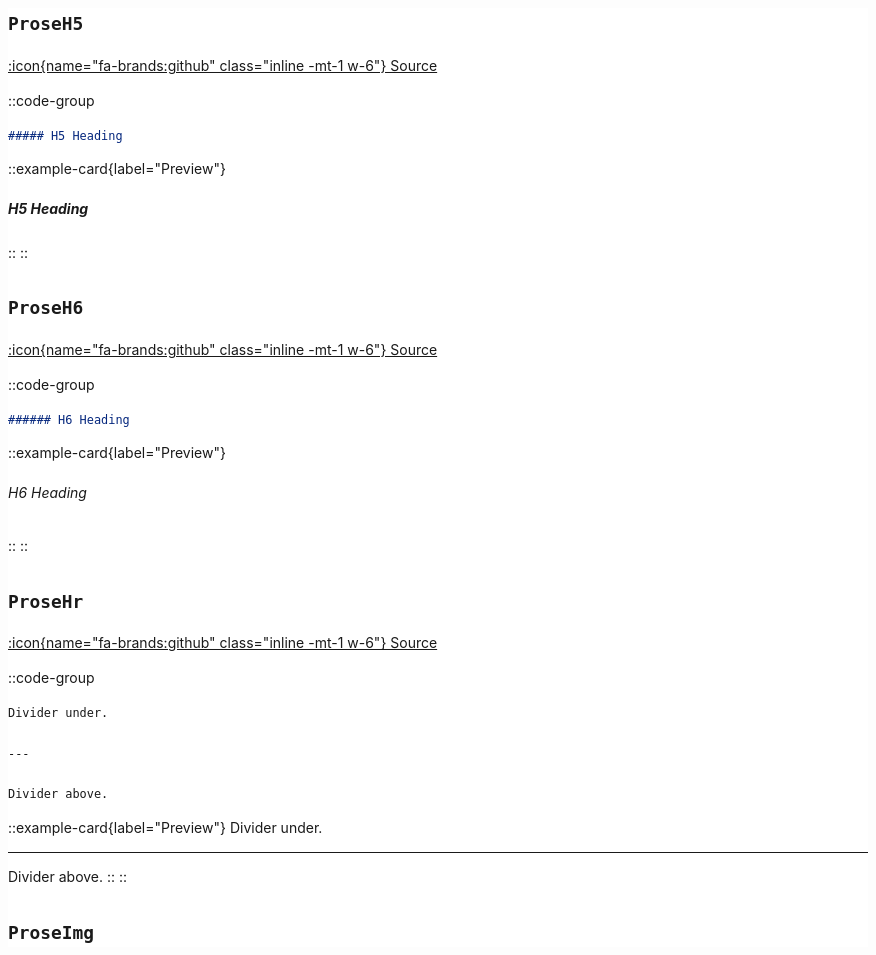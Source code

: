 ## `ProseH5`

[:icon{name="fa-brands:github" class="inline -mt-1 w-6"} Source](https://github.com/nuxt-modules/mdc/blob/main/src/runtime/components/prose/ProseH5.vue)

::code-group
  ```md [Code]
  ##### H5 Heading
  ```

  ::example-card{label="Preview"}
  ##### H5 Heading
  ::
::

## `ProseH6`

[:icon{name="fa-brands:github" class="inline -mt-1 w-6"} Source](https://github.com/nuxt-modules/mdc/blob/main/src/runtime/components/prose/ProseH6.vue)

::code-group
  ```md [Code]
  ###### H6 Heading
  ```

  ::example-card{label="Preview"}
  ###### H6 Heading
  ::
::

## `ProseHr`

[:icon{name="fa-brands:github" class="inline -mt-1 w-6"} Source](https://github.com/nuxt-modules/mdc/blob/main/src/runtime/components/prose/ProseHr.vue)

::code-group
  ```md [Code]
  Divider under.

  ---

  Divider above.
  ```

  ::example-card{label="Preview"}
  Divider under.

  ---

  Divider above.
  ::
::

## `ProseImg`
